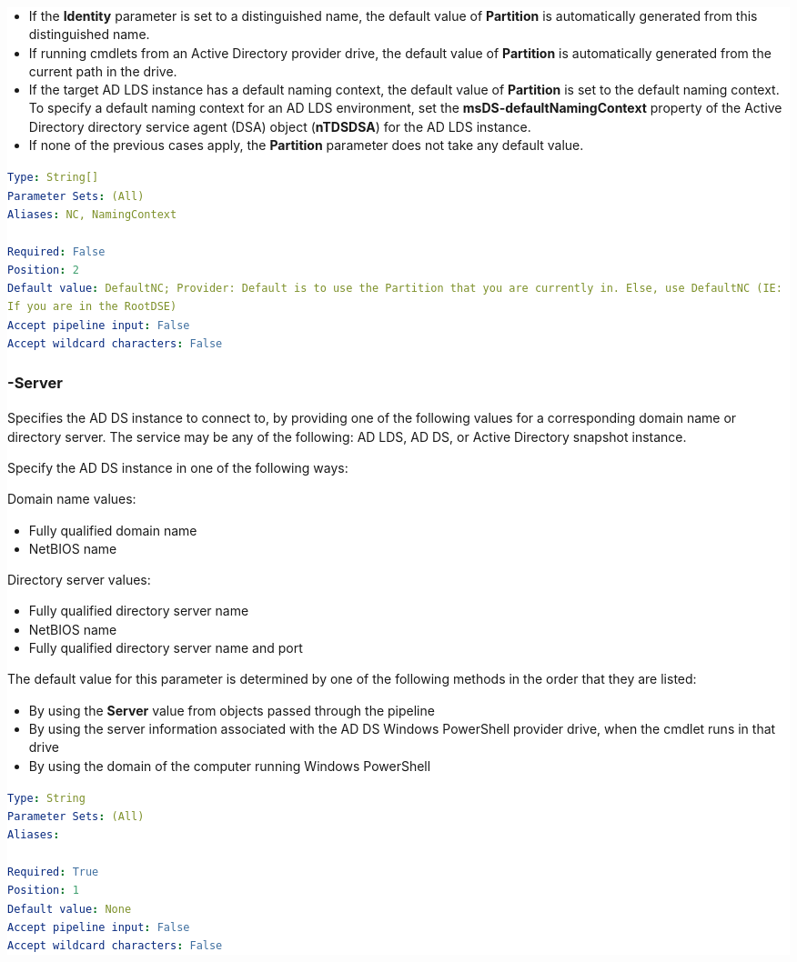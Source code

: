 - If the **Identity** parameter is set to a distinguished name, the default value of **Partition** is automatically generated from this distinguished name. 
- If running cmdlets from an Active Directory provider drive, the default value of **Partition** is automatically generated from the current path in the drive. 
- If the target AD LDS instance has a default naming context, the default value of **Partition** is set to the default naming context.
To specify a default naming context for an AD LDS environment, set the **msDS-defaultNamingContext** property of the Active Directory directory service agent (DSA) object (**nTDSDSA**) for the AD LDS instance. 
- If none of the previous cases apply, the **Partition** parameter does not take any default value.

```yaml
Type: String[]
Parameter Sets: (All)
Aliases: NC, NamingContext

Required: False
Position: 2
Default value: DefaultNC; Provider: Default is to use the Partition that you are currently in. Else, use DefaultNC (IE: If you are in the RootDSE)
Accept pipeline input: False
Accept wildcard characters: False
```

### -Server
Specifies the AD DS instance to connect to, by providing one of the following values for a corresponding domain name or directory server.
The service may be any of the following: AD LDS, AD DS, or Active Directory snapshot instance.

Specify the AD DS instance in one of the following ways:  

 Domain name values:

- Fully qualified domain name
- NetBIOS name

Directory server values:  

- Fully qualified directory server name
- NetBIOS name
- Fully qualified directory server name and port

The default value for this parameter is determined by one of the following methods in the order that they are listed:

- By using the **Server** value from objects passed through the pipeline
- By using the server information associated with the AD DS Windows PowerShell provider drive, when the cmdlet runs in that drive
- By using the domain of the computer running Windows PowerShell

```yaml
Type: String
Parameter Sets: (All)
Aliases: 

Required: True
Position: 1
Default value: None
Accept pipeline input: False
Accept wildcard characters: False
```
